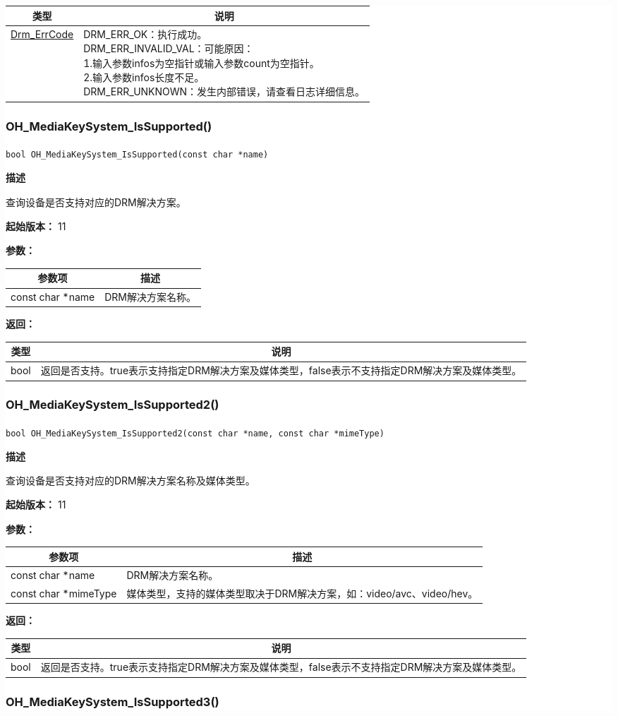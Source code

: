 | 类型 | 说明 |
| -- | -- |
| [Drm_ErrCode](capi-native-drm-err-h.md#drm_errcode) | DRM_ERR_OK：执行成功。<br>DRM_ERR_INVALID_VAL：可能原因：<br>                            1.输入参数infos为空指针或输入参数count为空指针。<br>                            2.输入参数infos长度不足。<br>DRM_ERR_UNKNOWN：发生内部错误，请查看日志详细信息。 |

### OH_MediaKeySystem_IsSupported()

```
bool OH_MediaKeySystem_IsSupported(const char *name)
```

**描述**

查询设备是否支持对应的DRM解决方案。

**起始版本：** 11


**参数：**

| 参数项 | 描述 |
| -- | -- |
| const char *name | DRM解决方案名称。 |

**返回：**

| 类型 | 说明 |
| -- | -- |
| bool |返回是否支持。true表示支持指定DRM解决方案及媒体类型，false表示不支持指定DRM解决方案及媒体类型。   |


### OH_MediaKeySystem_IsSupported2()

```
bool OH_MediaKeySystem_IsSupported2(const char *name, const char *mimeType)
```

**描述**

查询设备是否支持对应的DRM解决方案名称及媒体类型。

**起始版本：** 11


**参数：**

| 参数项 | 描述 |
| -- | -- |
| const char *name | DRM解决方案名称。 |
| const char *mimeType | 媒体类型，支持的媒体类型取决于DRM解决方案，如：video/avc、video/hev。 |

**返回：**

| 类型 | 说明 |
| -- | -- |
| bool | 返回是否支持。true表示支持指定DRM解决方案及媒体类型，false表示不支持指定DRM解决方案及媒体类型。   |

### OH_MediaKeySystem_IsSupported3()
